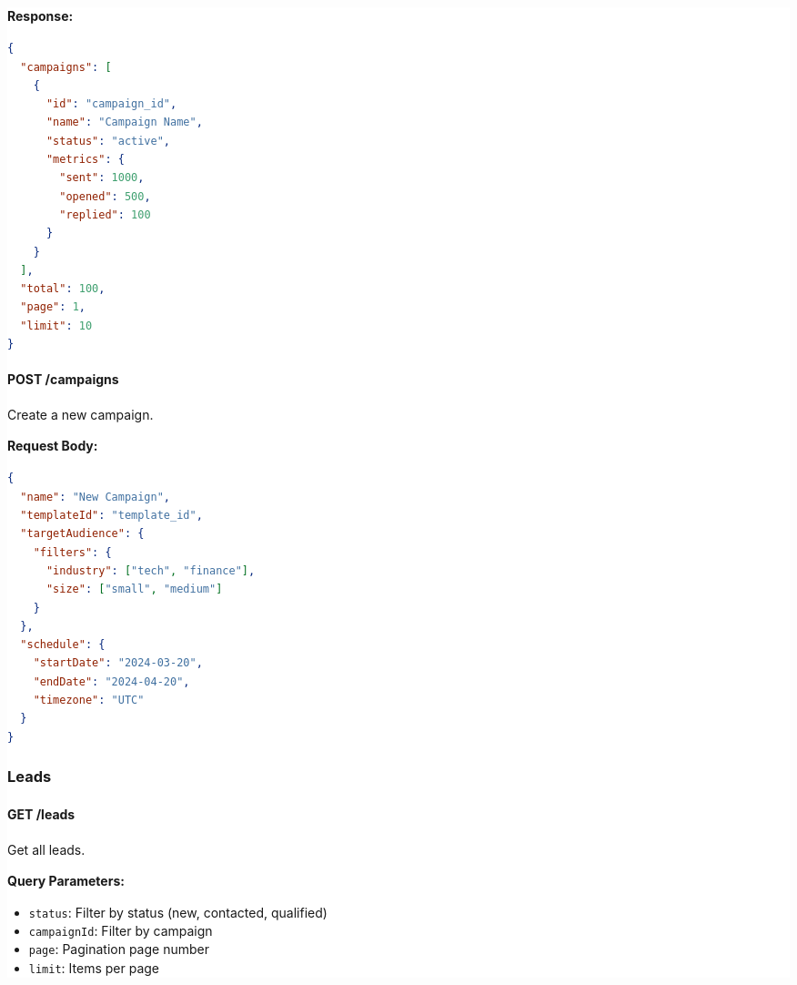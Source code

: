 **Response:**
```json
{
  "campaigns": [
    {
      "id": "campaign_id",
      "name": "Campaign Name",
      "status": "active",
      "metrics": {
        "sent": 1000,
        "opened": 500,
        "replied": 100
      }
    }
  ],
  "total": 100,
  "page": 1,
  "limit": 10
}
```

#### POST /campaigns
Create a new campaign.

**Request Body:**
```json
{
  "name": "New Campaign",
  "templateId": "template_id",
  "targetAudience": {
    "filters": {
      "industry": ["tech", "finance"],
      "size": ["small", "medium"]
    }
  },
  "schedule": {
    "startDate": "2024-03-20",
    "endDate": "2024-04-20",
    "timezone": "UTC"
  }
}
```

### Leads

#### GET /leads
Get all leads.

**Query Parameters:**
- `status`: Filter by status (new, contacted, qualified)
- `campaignId`: Filter by campaign
- `page`: Pagination page number
- `limit`: Items per page
